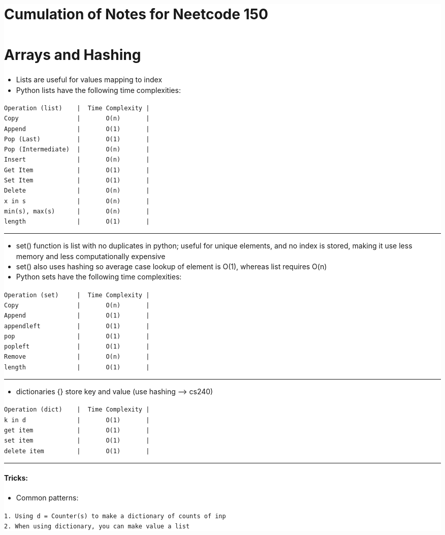# Cumulation of Notes for Neetcode 150

# Arrays and Hashing
- Lists are useful for values mapping to index
- Python lists have the following time complexities:
```
Operation (list)    |  Time Complexity | 
Copy                |       O(n)       |     
Append              |       O(1)       |     
Pop (Last)          |       O(1)       |     
Pop (Intermediate)  |       O(n)       |     
Insert              |       O(n)       |    
Get Item            |       O(1)       |   
Set Item            |       O(1)       |   
Delete              |       O(n)       |     
x in s              |       O(n)       |     
min(s), max(s)      |       O(n)       |
length              |       O(1)       |    
```
----------------------------------------------------

- set() function is list with no duplicates in python; useful for unique elements, and no index is stored, making it use less memory and less computationally expensive
- set() also uses hashing so average case lookup of element is O(1), whereas list requires O(n)
- Python sets have the following time complexities:
```
Operation (set)     |  Time Complexity | 
Copy                |       O(n)       |     
Append              |       O(1)       |     
appendleft          |       O(1)       |     
pop                 |       O(1)       |     
popleft             |       O(1)       |    
Remove              |       O(n)       |     
length              |       O(1)       |    
```
----------------------------------------------------
- dictionaries {} store key and value (use hashing --> cs240)
```
Operation (dict)    |  Time Complexity | 
k in d              |       O(1)       |     
get item            |       O(1)       |     
set item            |       O(1)       |     
delete item         |       O(1)       |     
```
----------------------------------------------------
#### Tricks:
- Common patterns:
```
1. Using d = Counter(s) to make a dictionary of counts of inp
2. When using dictionary, you can make value a list 
```

